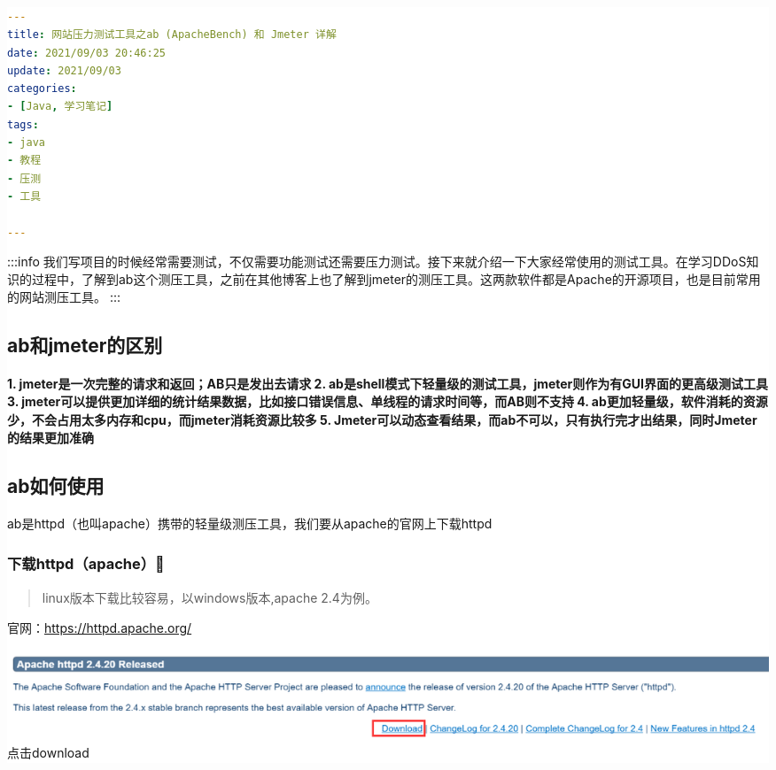 ```yaml
---
title: 网站压力测试工具之ab (ApacheBench) 和 Jmeter 详解
date: 2021/09/03 20:46:25
update: 2021/09/03
categories:
- [Java, 学习笔记]
tags:
- java
- 教程
- 压测
- 工具

---
```



:::info
我们写项目的时候经常需要测试，不仅需要功能测试还需要压力测试。接下来就介绍一下大家经常使用的测试工具。在学习DDoS知识的过程中，了解到ab这个测压工具，之前在其他博客上也了解到jmeter的测压工具。这两款软件都是Apache的开源项目，也是目前常用的网站测压工具。
:::

## ab和jmeter的区别

**1. jmeter是一次完整的请求和返回；AB只是发出去请求
2. ab是shell模式下轻量级的测试工具，jmeter则作为有GUI界面的更高级测试工具
3. jmeter可以提供更加详细的统计结果数据，比如接口错误信息、单线程的请求时间等，而AB则不支持
4. ab更加轻量级，软件消耗的资源少，不会占用太多内存和cpu，而jmeter消耗资源比较多
5. Jmeter可以动态查看结果，而ab不可以，只有执行完才出结果，同时Jmeter的结果更加准确**

## ab如何使用

ab是httpd（也叫apache）携带的轻量级测压工具，我们要从apache的官网上下载httpd

### 下载httpd（apache）🏫
> linux版本下载比较容易，以windows版本,apache 2.4为例。

官网：https://httpd.apache.org/

![image.png](/assets/2021-9/ab1.jpg)
点击download
